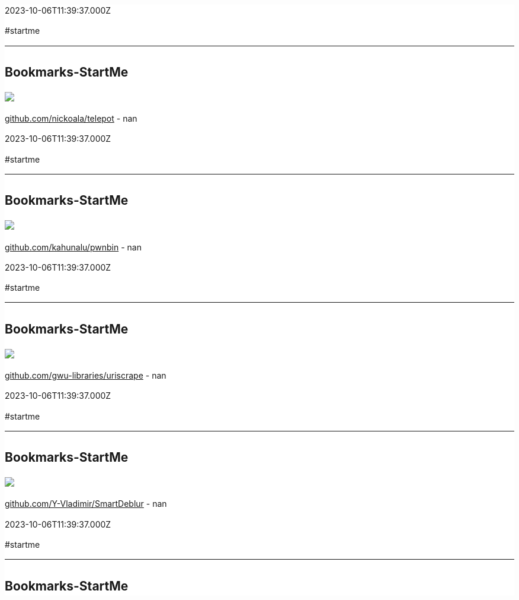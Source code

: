 2023-10-06T11:39:37.000Z

#startme

---

## Bookmarks-StartMe

![](https://opengraph.githubassets.com/c9430be52b9dd4205ec8b47dcdb721af619e6861e9d02e0bf2649acd7cdfd925/nickoala/telepot)

[github.com/nickoala/telepot](https://github.com/nickoala/telepot) - nan

2023-10-06T11:39:37.000Z

#startme

---

## Bookmarks-StartMe

![](https://opengraph.githubassets.com/6224731fe07138b62909a6ee44801013c2fb14b1f8ffa8bcfe92449642510085/kahunalu/pwnbin)

[github.com/kahunalu/pwnbin](https://github.com/kahunalu/pwnbin) - nan

2023-10-06T11:39:37.000Z

#startme

---

## Bookmarks-StartMe

![](https://opengraph.githubassets.com/4c10186ef24957168e3c731a36140bfc0b1f7ec03eccc68147cb6a511f49d2e4/gwu-libraries/uriscrape)

[github.com/gwu-libraries/uriscrape](https://github.com/gwu-libraries/uriscrape) - nan

2023-10-06T11:39:37.000Z

#startme

---

## Bookmarks-StartMe

![](https://opengraph.githubassets.com/8af49973621ad342fd236cab369e500dffc464d5c7427bec8e95f590356b41c5/Y-Vladimir/SmartDeblur)

[github.com/Y-Vladimir/SmartDeblur](https://github.com/Y-Vladimir/SmartDeblur) - nan

2023-10-06T11:39:37.000Z

#startme

---

## Bookmarks-StartMe
